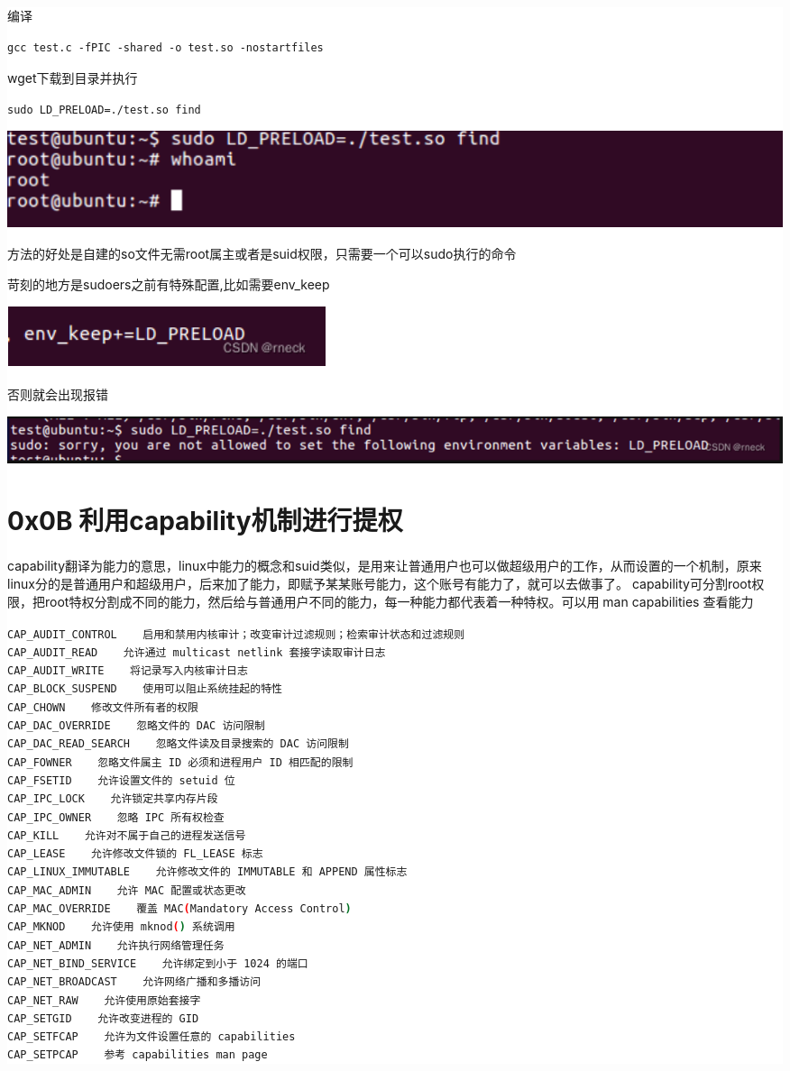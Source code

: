 编译

```
gcc test.c -fPIC -shared -o test.so -nostartfiles
```

wget下载到目录并执行

```cobol
sudo LD_PRELOAD=./test.so find
```

![image-20231120232547293](assets/image-20231120232547293.png)

方法的好处是自建的so文件无需root属主或者是suid权限，只需要一个可以sudo执行的命令

苛刻的地方是sudoers之前有特殊配置,比如需要env_keep

![image-20231120232628866](assets/image-20231120232628866.png)

否则就会出现报错

![image-20231120232650449](assets/image-20231120232650449.png)

# 0x0B **利用capability机制进行提权**

capability翻译为能力的意思，linux中能力的概念和suid类似，是用来让普通用户也可以做超级用户的工作，从而设置的一个机制，原来linux分的是普通用户和超级用户，后来加了能力，即赋予某某账号能力，这个账号有能力了，就可以去做事了。
     capability可分割root权限，把root特权分割成不同的能力，然后给与普通用户不同的能力，每一种能力都代表着一种特权。可以用 man capabilities 查看能力

```bash
CAP_AUDIT_CONTROL    启用和禁用内核审计；改变审计过滤规则；检索审计状态和过滤规则
CAP_AUDIT_READ    允许通过 multicast netlink 套接字读取审计日志
CAP_AUDIT_WRITE    将记录写入内核审计日志
CAP_BLOCK_SUSPEND    使用可以阻止系统挂起的特性
CAP_CHOWN    修改文件所有者的权限
CAP_DAC_OVERRIDE    忽略文件的 DAC 访问限制
CAP_DAC_READ_SEARCH    忽略文件读及目录搜索的 DAC 访问限制
CAP_FOWNER    忽略文件属主 ID 必须和进程用户 ID 相匹配的限制
CAP_FSETID    允许设置文件的 setuid 位
CAP_IPC_LOCK    允许锁定共享内存片段
CAP_IPC_OWNER    忽略 IPC 所有权检查
CAP_KILL    允许对不属于自己的进程发送信号
CAP_LEASE    允许修改文件锁的 FL_LEASE 标志
CAP_LINUX_IMMUTABLE    允许修改文件的 IMMUTABLE 和 APPEND 属性标志
CAP_MAC_ADMIN    允许 MAC 配置或状态更改
CAP_MAC_OVERRIDE    覆盖 MAC(Mandatory Access Control)
CAP_MKNOD    允许使用 mknod() 系统调用
CAP_NET_ADMIN    允许执行网络管理任务
CAP_NET_BIND_SERVICE    允许绑定到小于 1024 的端口
CAP_NET_BROADCAST    允许网络广播和多播访问
CAP_NET_RAW    允许使用原始套接字
CAP_SETGID    允许改变进程的 GID
CAP_SETFCAP    允许为文件设置任意的 capabilities
CAP_SETPCAP    参考 capabilities man page
```